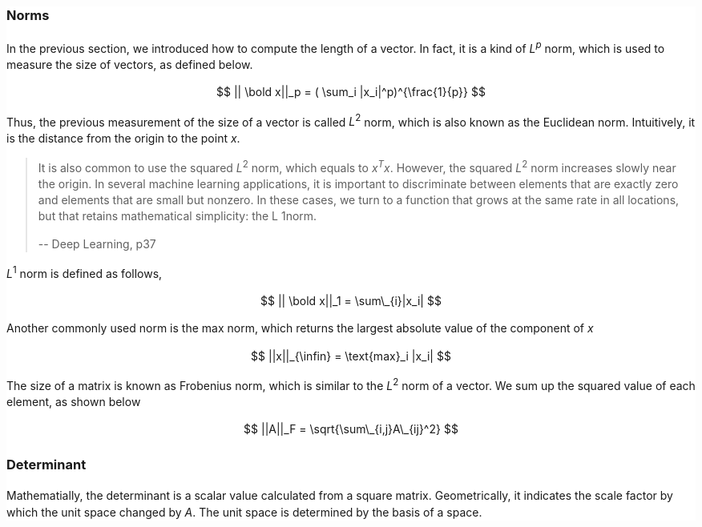 
### Norms

In the previous section, we introduced how to compute the length of a vector. In fact, it is a kind of  $L^p$ norm, which is used to measure the size of vectors, as defined below.


$$
|| \bold x||_p = ( \sum_i |x_i|^p)^{\frac{1}{p}}
$$


Thus, the previous measurement of the size of a vector is called $L^2$ norm, which is also known as the Euclidean norm. Intuitively, it is the distance from the origin to the point $x$. 



> It is also common to use the squared $L^2$ norm, which equals to $x^Tx$. However, the squared  $L^2$ norm increases slowly near the origin. In several machine learning applications, it is important to discriminate between elements that are exactly zero and elements that are small but nonzero. In these cases, we turn to a function that grows at the same rate in all locations, but that retains mathematical simplicity: the L 1norm.
>
> -- Deep Learning, p37



$L^1$ norm is defined as follows,


$$
|| \bold x||_1 = \sum\_{i}|x_i|
$$


Another commonly used norm is the max norm, which returns the largest absolute value of the component of $x$


$$
||x||_{\infin} = \text{max}_i |x_i|
$$


The size of a matrix is known as Frobenius norm, which is similar to the $L^2$ norm of a vector. We sum up the squared value of each element, as shown below


$$
||A||_F = \sqrt{\sum\_{i,j}A\_{ij}^2}
$$


### Determinant

Mathematially, the determinant is a scalar value calculated from a square matrix. Geometrically, it indicates the scale factor by which the unit space changed by $A$.  The unit space is determined by the basis of a space.
